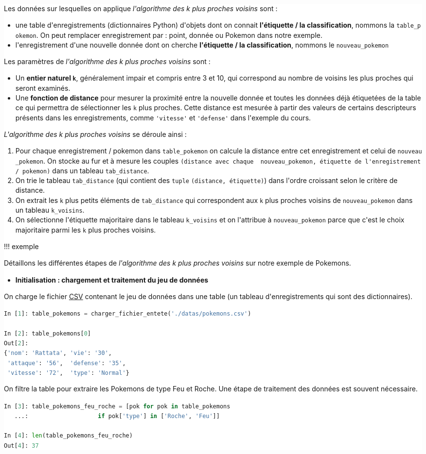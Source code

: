    Les données sur lesquelles on applique _l'algorithme des k plus proches voisins_ sont :

   * une table d'enregistrements (dictionnaires Python) d'objets dont on connait __l'étiquette / la classification__, nommons la `table_pokemon`. On peut remplacer enregistrement par : point, donnée ou Pokemon dans notre exemple.
   * l'enregistrement   d'une nouvelle donnée dont on cherche __l'étiquette / la classification__, nommons le  `nouveau_pokemon`

   Les paramètres de _l'algorithme des k plus proches voisins_ sont :

   * Un __entier naturel `k`__, généralement impair et compris entre 3 et 10, qui correspond au nombre de voisins les plus proches qui seront examinés.
   * Une __fonction de distance__ pour mesurer la proximité entre la nouvelle donnée et toutes les  données déjà étiquetées de la table ce qui permettra de sélectionner les `k` plus proches. Cette distance est mesurée  à partir des valeurs de certains descripteurs présents dans les enregistrements, comme `'vitesse'` et `'defense'` dans l'exemple du cours.


   _L'algorithme des k plus proches voisins_ se déroule ainsi :

   1. Pour chaque enregistrement / pokemon dans `table_pokemon`  on calcule la distance entre cet enregistrement et celui de `nouveau_pokemon`. On stocke au fur et à mesure les couples `(distance avec chaque  nouveau_pokemon, étiquette de l'enregistrement / pokemon)` dans un tableau `tab_distance`.
   2. On trie le tableau  `tab_distance` (qui contient des `tuple` `(distance, étiquette)`) dans l'ordre croissant selon le critère de distance.
   3. On extrait les `k` plus petits éléments de `tab_distance` qui correspondent aux `k` plus proches voisins de `nouveau_pokemon` dans un tableau `k_voisins`.
   4. On sélectionne l'étiquette majoritaire dans le tableau `k_voisins` et on l'attribue à `nouveau_pokemon` parce que c'est le choix majoritaire parmi les `k` plus proches voisins.


!!! exemple

Détaillons les différentes étapes  de _l'algorithme des k plus proches voisins_  sur notre exemple de Pokemons.

* __Initialisation : chargement et traitement du jeu de données__
  
On charge le fichier [CSV](https://fr.wikipedia.org/wiki/Comma-separated_values) contenant le jeu de données dans une table (un tableau d'enregistrements qui sont des dictionnaires).
  
```python
In [1]: table_pokemons = charger_fichier_entete('./datas/pokemons.csv')

In [2]: table_pokemons[0]
Out[2]: 
{'nom': 'Rattata', 'vie': '30',
 'attaque': '56',  'defense': '35',
 'vitesse': '72',  'type': 'Normal'}
```

On filtre la table pour extraire les Pokemons de type Feu et Roche. Une étape de traitement des données est souvent nécessaire.

```python
In [3]: table_pokemons_feu_roche = [pok for pok in table_pokemons 
   ...:                    if pok['type'] in ['Roche', 'Feu']]

In [4]: len(table_pokemons_feu_roche)
Out[4]: 37
```


[Python]: https://docs.python.org/3/tutorial/datastructures.html
[Python-tutor]: http://pythontutor.com/visualize.html#mode=edit